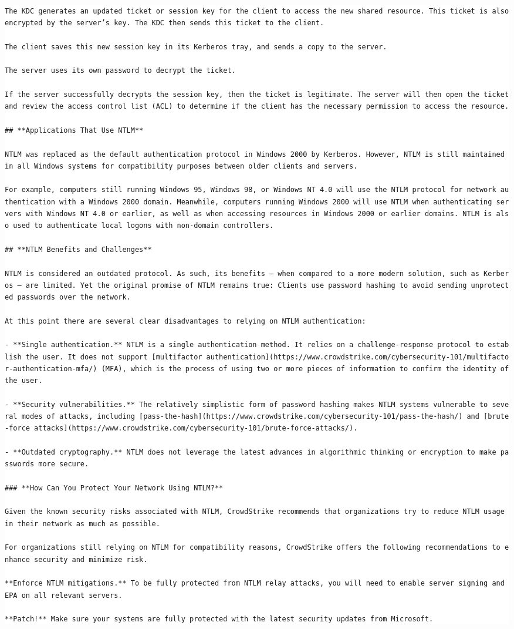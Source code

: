     The KDC generates an updated ticket or session key for the client to access the new shared resource. This ticket is also encrypted by the server’s key. The KDC then sends this ticket to the client.

    The client saves this new session key in its Kerberos tray, and sends a copy to the server.

    The server uses its own password to decrypt the ticket.

    If the server successfully decrypts the session key, then the ticket is legitimate. The server will then open the ticket and review the access control list (ACL) to determine if the client has the necessary permission to access the resource.

    ## **Applications That Use NTLM**

    NTLM was replaced as the default authentication protocol in Windows 2000 by Kerberos. However, NTLM is still maintained in all Windows systems for compatibility purposes between older clients and servers.

    For example, computers still running Windows 95, Windows 98, or Windows NT 4.0 will use the NTLM protocol for network authentication with a Windows 2000 domain. Meanwhile, computers running Windows 2000 will use NTLM when authenticating servers with Windows NT 4.0 or earlier, as well as when accessing resources in Windows 2000 or earlier domains. NTLM is also used to authenticate local logons with non-domain controllers.

    ## **NTLM Benefits and Challenges**

    NTLM is considered an outdated protocol. As such, its benefits — when compared to a more modern solution, such as Kerberos — are limited. Yet the original promise of NTLM remains true: Clients use password hashing to avoid sending unprotected passwords over the network.

    At this point there are several clear disadvantages to relying on NTLM authentication:

    - **Single authentication.** NTLM is a single authentication method. It relies on a challenge-response protocol to establish the user. It does not support [multifactor authentication](https://www.crowdstrike.com/cybersecurity-101/multifactor-authentication-mfa/) (MFA), which is the process of using two or more pieces of information to confirm the identity of the user.

    - **Security vulnerabilities.** The relatively simplistic form of password hashing makes NTLM systems vulnerable to several modes of attacks, including [pass-the-hash](https://www.crowdstrike.com/cybersecurity-101/pass-the-hash/) and [brute-force attacks](https://www.crowdstrike.com/cybersecurity-101/brute-force-attacks/).

    - **Outdated cryptography.** NTLM does not leverage the latest advances in algorithmic thinking or encryption to make passwords more secure.

    ### **How Can You Protect Your Network Using NTLM?**

    Given the known security risks associated with NTLM, CrowdStrike recommends that organizations try to reduce NTLM usage in their network as much as possible.

    For organizations still relying on NTLM for compatibility reasons, CrowdStrike offers the following recommendations to enhance security and minimize risk.

    **Enforce NTLM mitigations.** To be fully protected from NTLM relay attacks, you will need to enable server signing and EPA on all relevant servers.

    **Patch!** Make sure your systems are fully protected with the latest security updates from Microsoft.
